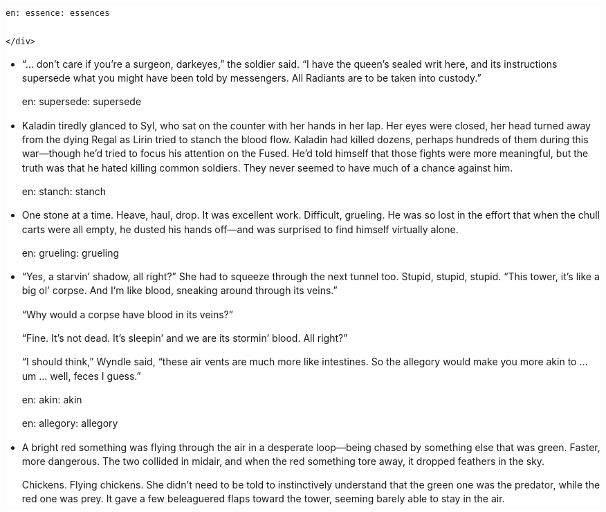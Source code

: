     en: essence: essences

    </div>

- “… don’t care if you’re a surgeon, darkeyes,” the soldier said. “I have the queen’s sealed writ here, and its instructions supersede what you might have been told by messengers. All Radiants are to be taken into custody.”

    <div markdown="1" class="tagged-entries">

    en: supersede: supersede

    </div>

- Kaladin tiredly glanced to Syl, who sat on the counter with her hands in her lap. Her eyes were closed, her head turned away from the dying Regal as Lirin tried to stanch the blood flow. Kaladin had killed dozens, perhaps hundreds of them during this war—though he’d tried to focus his attention on the Fused. He’d told himself that those fights were more meaningful, but the truth was that he hated killing common soldiers. They never seemed to have much of a chance against him.

    <div markdown="1" class="tagged-entries">

    en: stanch: stanch

    </div>

- One stone at a time. Heave, haul, drop. It was excellent work. Difficult, grueling. He was so lost in the effort that when the chull carts were all empty, he dusted his hands off—and was surprised to find himself virtually alone.

    <div markdown="1" class="tagged-entries">

    en: grueling: grueling

    </div>

- “Yes, a starvin’ shadow, all right?” She had to squeeze through the next tunnel too. Stupid, stupid, stupid. “This tower, it’s like a big ol’ corpse. And I’m like blood, sneaking around through its veins.”

    “Why would a corpse have blood in its veins?”

    “Fine. It’s not dead. It’s sleepin’ and we are its stormin’ blood. All right?”

    “I should think,” Wyndle said, “these air vents are much more like intestines. So the allegory would make you more akin to … um … well, feces I guess.”

    <div markdown="1" class="tagged-entries">

    en: akin: akin

    en: allegory: allegory

    </div>

- A bright red something was flying through the air in a desperate loop—being chased by something else that was green. Faster, more dangerous. The two collided in midair, and when the red something tore away, it dropped feathers in the sky.

    Chickens. Flying chickens. She didn’t need to be told to instinctively understand that the green one was the predator, while the red one was prey. It gave a few beleaguered flaps toward the tower, seeming barely able to stay in the air.

